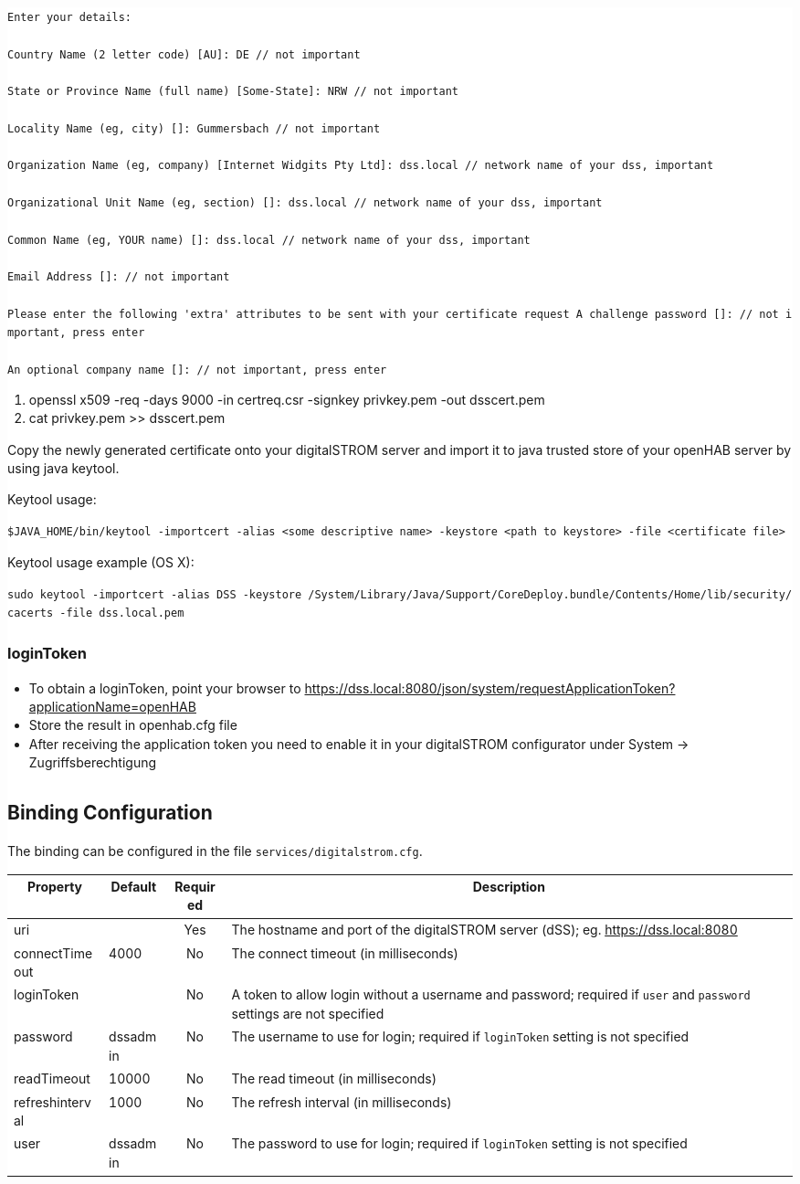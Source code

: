     Enter your details:
    
    Country Name (2 letter code) [AU]: DE // not important
    
    State or Province Name (full name) [Some-State]: NRW // not important
    
    Locality Name (eg, city) []: Gummersbach // not important
    
    Organization Name (eg, company) [Internet Widgits Pty Ltd]: dss.local // network name of your dss, important
    
    Organizational Unit Name (eg, section) []: dss.local // network name of your dss, important
    
    Common Name (eg, YOUR name) []: dss.local // network name of your dss, important
    
    Email Address []: // not important
    
    Please enter the following 'extra' attributes to be sent with your certificate request A challenge password []: // not important, press enter
    
    An optional company name []: // not important, press enter
    
1. openssl x509 -req -days 9000 -in certreq.csr -signkey privkey.pem -out dsscert.pem 
1. cat privkey.pem >> dsscert.pem
    
Copy the newly generated certificate onto your digitalSTROM server and
import it to java trusted store of your openHAB server by using java keytool.

Keytool usage:

    $JAVA_HOME/bin/keytool -importcert -alias <some descriptive name> -keystore <path to keystore> -file <certificate file>

Keytool usage example (OS X):

    sudo keytool -importcert -alias DSS -keystore /System/Library/Java/Support/CoreDeploy.bundle/Contents/Home/lib/security/cacerts -file dss.local.pem

### loginToken

- To obtain a loginToken, point your browser to https://dss.local:8080/json/system/requestApplicationToken?applicationName=openHAB
- Store the result in openhab.cfg file
- After receiving the application token you need to enable it in your digitalSTROM configurator under System -> Zugriffsberechtigung


## Binding Configuration

The binding can be configured in the file `services/digitalstrom.cfg`.

| Property        | Default | Required | Description |
|-----------------|---------|:--------:|-------------|
| uri             |         | Yes      | The hostname and port of the digitalSTROM server (dSS); eg. https://dss.local:8080
| connectTimeout  | 4000    | No       | The connect timeout (in milliseconds)
| loginToken      |         | No       | A token to allow login without a username and password; required if `user` and `password` settings are not specified
| password        | dssadmin| No       | The username to use for login; required if `loginToken` setting is not specified
| readTimeout     | 10000   | No       | The read timeout (in milliseconds)
| refreshinterval | 1000    | No       | The refresh interval (in milliseconds)
| user            | dssadmin| No       | The password to use for login; required if `loginToken` setting is not specified
